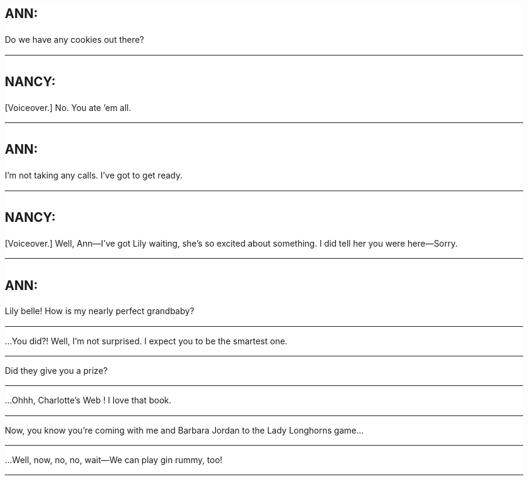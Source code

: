 

## ANN:
Do we have any cookies out there? 

---



## NANCY:
[Voiceover.] No. You ate ’em all. 

---



## ANN:
I’m not taking any calls. I’ve got to get ready. 

---



## NANCY:
[Voiceover.] Well, Ann—I’ve got Lily waiting, she’s so excited about something. I did tell her you were here—Sorry. 

---



## ANN:
Lily belle! How is my nearly perfect grandbaby? 

---

…You did?! Well, I’m not surprised. I expect you to be the smartest one. 

---


Did they give you a prize? 

---


…Ohhh, Charlotte’s Web ! I love that book. 

---


Now, you know
you’re coming with me and Barbara Jordan to the Lady Longhorns game…

---

…Well, now, no, no, wait—We can play gin rummy, too! 

---